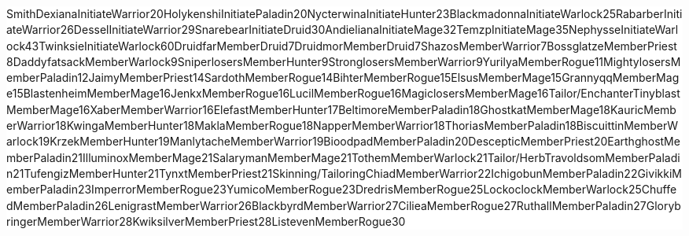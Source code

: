 Smith</td><td></td><td></tr><tr><td>Dexiana</td><td>Initiate</td><td>Warrior</td><td>20</td><td></td><td></td><td></tr><tr><td>Holykenshi</td><td>Initiate</td><td>Paladin</td><td>20</td><td></td><td></td><td></tr><tr><td>Nycterwina</td><td>Initiate</td><td>Hunter</td><td>23</td><td></td><td></td><td></tr><tr><td>Blackmadonna</td><td>Initiate</td><td>Warlock</td><td>25</td><td></td><td></td><td></tr><tr><td>Rabarber</td><td>Initiate</td><td>Warrior</td><td>26</td><td></td><td></td><td></tr><tr><td>Dessel</td><td>Initiate</td><td>Warrior</td><td>29</td><td></td><td></td><td></tr><tr><td>Snarebear</td><td>Initiate</td><td>Druid</td><td>30</td><td></td><td></td><td></tr><tr><td>Andieliana</td><td>Initiate</td><td>Mage</td><td>32</td><td></td><td></td><td></tr><tr><td>Temzp</td><td>Initiate</td><td>Mage</td><td>35</td><td></td><td></td><td></tr><tr><td>Nephysse</td><td>Initiate</td><td>Warlock</td><td>43</td><td></td><td></td><td></tr><tr><td>Twinksie</td><td>Initiate</td><td>Warlock</td><td>60</td><td></td><td></td><td></tr><tr><td>Druidfar</td><td>Member</td><td>Druid</td><td>7</td><td></td><td></td><td></tr><tr><td>Druidmor</td><td>Member</td><td>Druid</td><td>7</td><td></td><td></td><td></tr><tr><td>Shazos</td><td>Member</td><td>Warrior</td><td>7</td><td></td><td></td><td></tr><tr><td>Bossglatze</td><td>Member</td><td>Priest</td><td>8</td><td></td><td></td><td></tr><tr><td>Daddyfatsack</td><td>Member</td><td>Warlock</td><td>9</td><td></td><td></td><td></tr><tr><td>Sniperlosers</td><td>Member</td><td>Hunter</td><td>9</td><td></td><td></td><td></tr><tr><td>Stronglosers</td><td>Member</td><td>Warrior</td><td>9</td><td></td><td></td><td></tr><tr><td>Yurilya</td><td>Member</td><td>Rogue</td><td>11</td><td></td><td></td><td></tr><tr><td>Mightylosers</td><td>Member</td><td>Paladin</td><td>12</td><td></td><td></td><td></tr><tr><td>Jaimy</td><td>Member</td><td>Priest</td><td>14</td><td></td><td></td><td></tr><tr><td>Sardoth</td><td>Member</td><td>Rogue</td><td>14</td><td></td><td></td><td></tr><tr><td>Bihter</td><td>Member</td><td>Rogue</td><td>15</td><td></td><td></td><td></tr><tr><td>Elsus</td><td>Member</td><td>Mage</td><td>15</td><td></td><td></td><td></tr><tr><td>Grannyqq</td><td>Member</td><td>Mage</td><td>15</td><td></td><td></td><td></tr><tr><td>Blastenheim</td><td>Member</td><td>Mage</td><td>16</td><td></td><td></td><td></tr><tr><td>Jenkx</td><td>Member</td><td>Rogue</td><td>16</td><td></td><td></td><td></tr><tr><td>Lucil</td><td>Member</td><td>Rogue</td><td>16</td><td></td><td></td><td></tr><tr><td>Magiclosers</td><td>Member</td><td>Mage</td><td>16</td><td>Tailor/Enchanter</td><td></td><td></tr><tr><td>Tinyblast</td><td>Member</td><td>Mage</td><td>16</td><td></td><td></td><td></tr><tr><td>Xaber</td><td>Member</td><td>Warrior</td><td>16</td><td></td><td></td><td></tr><tr><td>Elefast</td><td>Member</td><td>Hunter</td><td>17</td><td></td><td></td><td></tr><tr><td>Beltimore</td><td>Member</td><td>Paladin</td><td>18</td><td></td><td></td><td></tr><tr><td>Ghostkat</td><td>Member</td><td>Mage</td><td>18</td><td></td><td></td><td></tr><tr><td>Kauric</td><td>Member</td><td>Warrior</td><td>18</td><td></td><td></td><td></tr><tr><td>Kwinga</td><td>Member</td><td>Hunter</td><td>18</td><td></td><td></td><td></tr><tr><td>Makla</td><td>Member</td><td>Rogue</td><td>18</td><td></td><td></td><td></tr><tr><td>Napper</td><td>Member</td><td>Warrior</td><td>18</td><td></td><td></td><td></tr><tr><td>Thorias</td><td>Member</td><td>Paladin</td><td>18</td><td></td><td></td><td></tr><tr><td>Biscuittin</td><td>Member</td><td>Warlock</td><td>19</td><td></td><td></td><td></tr><tr><td>Krzek</td><td>Member</td><td>Hunter</td><td>19</td><td></td><td></td><td></tr><tr><td>Manlytache</td><td>Member</td><td>Warrior</td><td>19</td><td></td><td></td><td></tr><tr><td>Bioodpad</td><td>Member</td><td>Paladin</td><td>20</td><td></td><td></td><td></tr><tr><td>Desceptic</td><td>Member</td><td>Priest</td><td>20</td><td></td><td></td><td></tr><tr><td>Earthghost</td><td>Member</td><td>Paladin</td><td>21</td><td></td><td></td><td></tr><tr><td>Illuminox</td><td>Member</td><td>Mage</td><td>21</td><td></td><td></td><td></tr><tr><td>Salaryman</td><td>Member</td><td>Mage</td><td>21</td><td></td><td></td><td></tr><tr><td>Tothem</td><td>Member</td><td>Warlock</td><td>21</td><td>Tailor/Herb</td><td></td><td></tr><tr><td>Travoldsom</td><td>Member</td><td>Paladin</td><td>21</td><td></td><td></td><td></tr><tr><td>Tufengiz</td><td>Member</td><td>Hunter</td><td>21</td><td></td><td></td><td></tr><tr><td>Tynxt</td><td>Member</td><td>Priest</td><td>21</td><td>Skinning/Tailoring</td><td></td><td></tr><tr><td>Chiad</td><td>Member</td><td>Warrior</td><td>22</td><td></td><td></td><td></tr><tr><td>Ichigobun</td><td>Member</td><td>Paladin</td><td>22</td><td></td><td></td><td></tr><tr><td>Givikki</td><td>Member</td><td>Paladin</td><td>23</td><td></td><td></td><td></tr><tr><td>Imperror</td><td>Member</td><td>Rogue</td><td>23</td><td></td><td></td><td></tr><tr><td>Yumico</td><td>Member</td><td>Rogue</td><td>23</td><td></td><td></td><td></tr><tr><td>Dredris</td><td>Member</td><td>Rogue</td><td>25</td><td></td><td></td><td></tr><tr><td>Lockoclock</td><td>Member</td><td>Warlock</td><td>25</td><td></td><td></td><td></tr><tr><td>Chuffed</td><td>Member</td><td>Paladin</td><td>26</td><td></td><td></td><td></tr><tr><td>Lenigrast</td><td>Member</td><td>Warrior</td><td>26</td><td></td><td></td><td></tr><tr><td>Blackbyrd</td><td>Member</td><td>Warrior</td><td>27</td><td></td><td></td><td></tr><tr><td>Ciliea</td><td>Member</td><td>Rogue</td><td>27</td><td></td><td></td><td></tr><tr><td>Ruthall</td><td>Member</td><td>Paladin</td><td>27</td><td></td><td></td><td></tr><tr><td>Glorybringer</td><td>Member</td><td>Warrior</td><td>28</td><td></td><td></td><td></tr><tr><td>Kwiksilver</td><td>Member</td><td>Priest</td><td>28</td><td></td><td></td><td></tr><tr><td>Listeven</td><td>Member</td><td>Rogue</td><td>30</td>